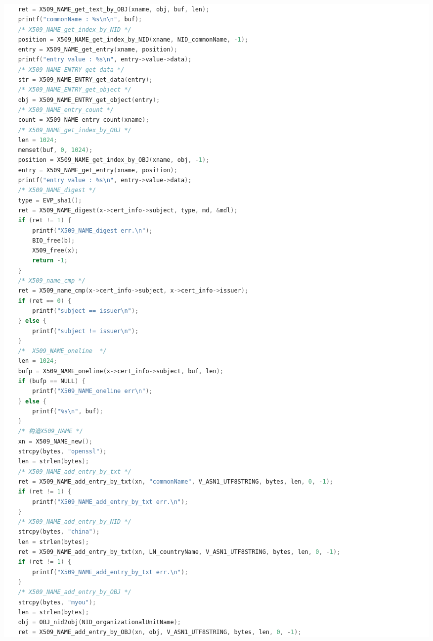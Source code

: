 ```cpp
    ret = X509_NAME_get_text_by_OBJ(xname, obj, buf, len);
    printf("commonName : %s\n\n", buf);
    /* X509_NAME_get_index_by_NID */
    position = X509_NAME_get_index_by_NID(xname, NID_commonName, -1);
    entry = X509_NAME_get_entry(xname, position);
    printf("entry value : %s\n", entry->value->data);
    /* X509_NAME_ENTRY_get_data */
    str = X509_NAME_ENTRY_get_data(entry);
    /* X509_NAME_ENTRY_get_object */
    obj = X509_NAME_ENTRY_get_object(entry);
    /* X509_NAME_entry_count */
    count = X509_NAME_entry_count(xname);
    /* X509_NAME_get_index_by_OBJ */
    len = 1024;
    memset(buf, 0, 1024);
    position = X509_NAME_get_index_by_OBJ(xname, obj, -1);
    entry = X509_NAME_get_entry(xname, position);
    printf("entry value : %s\n", entry->value->data);
    /* X509_NAME_digest */
    type = EVP_sha1();
    ret = X509_NAME_digest(x->cert_info->subject, type, md, &mdl);
    if (ret != 1) {
        printf("X509_NAME_digest err.\n");
        BIO_free(b);
        X509_free(x);
        return -1;
    }
    /* X509_name_cmp */
    ret = X509_name_cmp(x->cert_info->subject, x->cert_info->issuer);
    if (ret == 0) {
        printf("subject == issuer\n");
    } else {
        printf("subject != issuer\n");
    }
    /*  X509_NAME_oneline  */
    len = 1024;
    bufp = X509_NAME_oneline(x->cert_info->subject, buf, len);
    if (bufp == NULL) {
        printf("X509_NAME_oneline err\n");
    } else {
        printf("%s\n", buf);
    }
    /* 构造X509_NAME */
    xn = X509_NAME_new();
    strcpy(bytes, "openssl");
    len = strlen(bytes);
    /* X509_NAME_add_entry_by_txt */
    ret = X509_NAME_add_entry_by_txt(xn, "commonName", V_ASN1_UTF8STRING, bytes, len, 0, -1);
    if (ret != 1) {
        printf("X509_NAME_add_entry_by_txt err.\n");
    }
    /* X509_NAME_add_entry_by_NID */
    strcpy(bytes, "china");
    len = strlen(bytes);
    ret = X509_NAME_add_entry_by_txt(xn, LN_countryName, V_ASN1_UTF8STRING, bytes, len, 0, -1);
    if (ret != 1) {
        printf("X509_NAME_add_entry_by_txt err.\n");
    }
    /* X509_NAME_add_entry_by_OBJ */
    strcpy(bytes, "myou");
    len = strlen(bytes);
    obj = OBJ_nid2obj(NID_organizationalUnitName);
    ret = X509_NAME_add_entry_by_OBJ(xn, obj, V_ASN1_UTF8STRING, bytes, len, 0, -1);
```